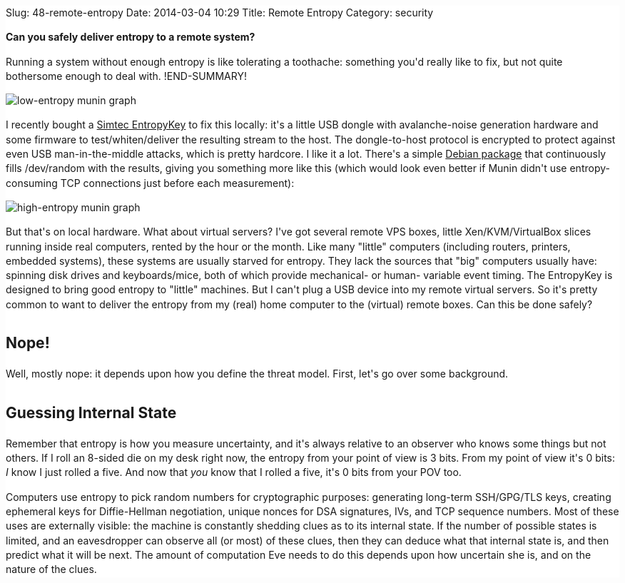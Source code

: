 Slug: 48-remote-entropy
Date: 2014-03-04 10:29
Title: Remote Entropy
Category: security

**Can you safely deliver entropy to a remote system?**


Running a system without enough entropy is like tolerating a toothache:
something you'd really like to fix, but not quite bothersome enough to deal
with.
!END-SUMMARY!

![low-entropy munin graph](./entropy-week.png)

I recently bought a [Simtec EntropyKey](http://www.entropykey.co.uk/) to fix
this locally: it's a little USB dongle with avalanche-noise generation
hardware and some firmware to test/whiten/deliver the resulting stream to the
host. The dongle-to-host protocol is encrypted to protect against even USB
man-in-the-middle attacks, which is pretty hardcore. I like it a lot. There's
a simple [Debian package](http://packages.debian.org/squeeze/ekeyd) that
continuously fills /dev/random with the results, giving you something more
like this (which would look even better if Munin didn't use entropy-consuming
TCP connections just before each measurement):

![high-entropy munin graph](./entropy-day-good.png)

But that's on local hardware. What about virtual servers? I've got several
remote VPS boxes, little Xen/KVM/VirtualBox slices running inside real
computers, rented by the hour or the month. Like many "little" computers
(including routers, printers, embedded systems), these systems are usually
starved for entropy. They lack the sources that "big" computers usually have:
spinning disk drives and keyboards/mice, both of which provide mechanical- or
human- variable event timing. The EntropyKey is designed to bring good
entropy to "little" machines. But I can't plug a USB device into my remote
virtual servers. So it's pretty common to want to deliver the entropy from my
(real) home computer to the (virtual) remote boxes. Can this be done safely?

## Nope!

Well, mostly nope: it depends upon how you define the threat model. First,
let's go over some background.

## Guessing Internal State

Remember that entropy is how you measure uncertainty, and it's always
relative to an observer who knows some things but not others. If I roll an
8-sided die on my desk right now, the entropy from your point of view is 3
bits. From my point of view it's 0 bits: *I* know I just rolled a five. And
now that *you* know that I rolled a five, it's 0 bits from your POV too.

Computers use entropy to pick random numbers for cryptographic purposes:
generating long-term SSH/GPG/TLS keys, creating ephemeral keys for
Diffie-Hellman negotiation, unique nonces for DSA signatures, IVs, and TCP
sequence numbers. Most of these uses are externally visible: the machine is
constantly shedding clues as to its internal state. If the number of possible
states is limited, and an eavesdropper can observe all (or most) of these
clues, then they can deduce what that internal state is, and then predict
what it will be next. The amount of computation Eve needs to do this depends
upon how uncertain she is, and on the nature of the clues.
